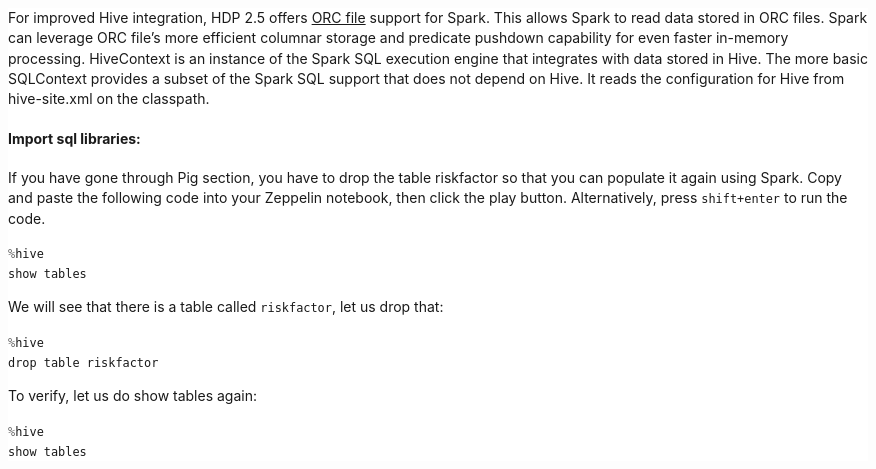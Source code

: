 For improved Hive integration, HDP 2.5 offers [ORC file](https://hortonworks.com/blog/orcfile-in-hdp-2-better-compression-better-performance/) support for Spark. This allows Spark to read data stored in ORC files. Spark can leverage ORC file’s more efficient columnar storage and predicate pushdown capability for even faster in-memory processing. HiveContext is an instance of the Spark SQL execution engine that integrates with data stored in Hive. The more basic SQLContext provides a subset of the Spark SQL support that does not depend on Hive. It reads the configuration for Hive from hive-site.xml on the classpath.

#### Import sql libraries:

If you have gone through Pig section, you have to drop the table riskfactor so that you can populate it again using Spark. Copy and paste the following code into your Zeppelin notebook, then click the play button. Alternatively, press `shift+enter` to run the code.

~~~scala
%hive
show tables
~~~

We will see that there is a table called `riskfactor`, let us drop that:

~~~scala
%hive
drop table riskfactor
~~~

To verify, let us do show tables again:

~~~scala
%hive
show tables
~~~
